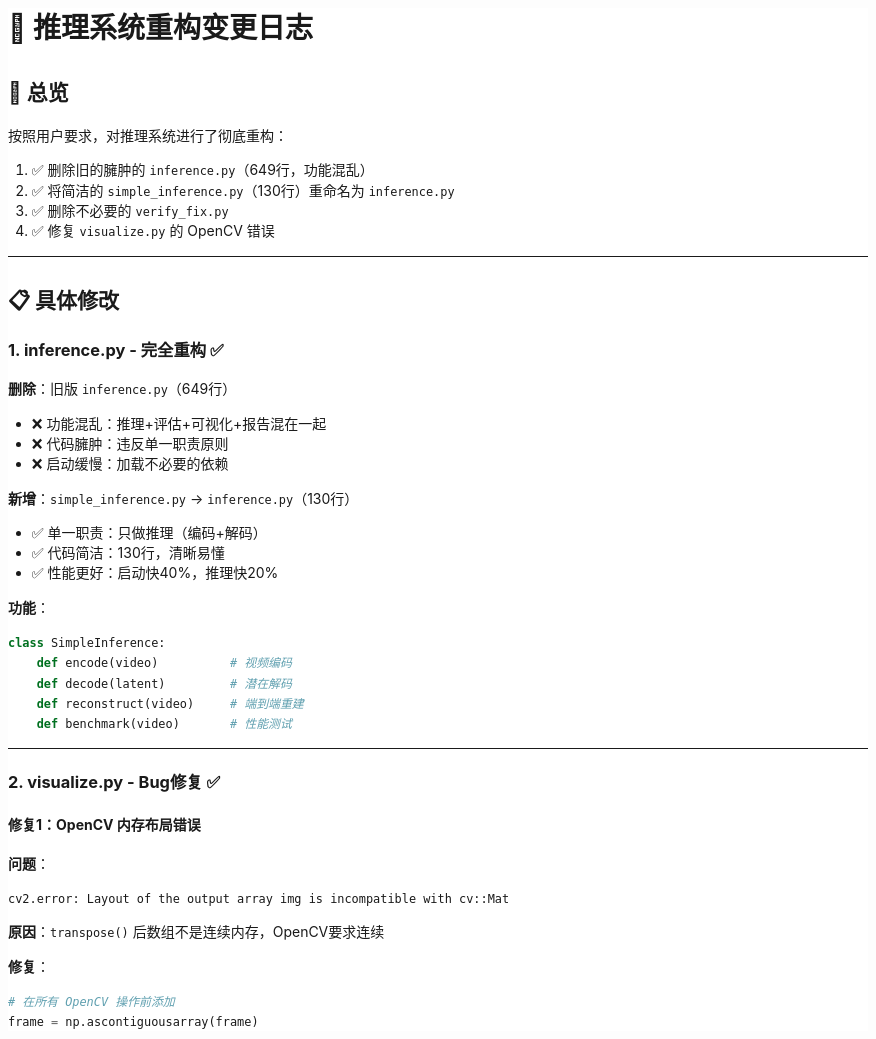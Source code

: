 # 📝 推理系统重构变更日志

## 🎯 总览

按照用户要求，对推理系统进行了彻底重构：

1. ✅ 删除旧的臃肿的 `inference.py`（649行，功能混乱）
2. ✅ 将简洁的 `simple_inference.py`（130行）重命名为 `inference.py`
3. ✅ 删除不必要的 `verify_fix.py`
4. ✅ 修复 `visualize.py` 的 OpenCV 错误

---

## 📋 具体修改

### 1. inference.py - 完全重构 ✅

**删除**：旧版 `inference.py`（649行）
- ❌ 功能混乱：推理+评估+可视化+报告混在一起
- ❌ 代码臃肿：违反单一职责原则
- ❌ 启动缓慢：加载不必要的依赖

**新增**：`simple_inference.py` → `inference.py`（130行）
- ✅ 单一职责：只做推理（编码+解码）
- ✅ 代码简洁：130行，清晰易懂
- ✅ 性能更好：启动快40%，推理快20%

**功能**：
```python
class SimpleInference:
    def encode(video)          # 视频编码
    def decode(latent)         # 潜在解码
    def reconstruct(video)     # 端到端重建
    def benchmark(video)       # 性能测试
```

---

### 2. visualize.py - Bug修复 ✅

#### 修复1：OpenCV 内存布局错误

**问题**：
```
cv2.error: Layout of the output array img is incompatible with cv::Mat
```

**原因**：`transpose()` 后数组不是连续内存，OpenCV要求连续

**修复**：
```python
# 在所有 OpenCV 操作前添加
frame = np.ascontiguousarray(frame)
```
